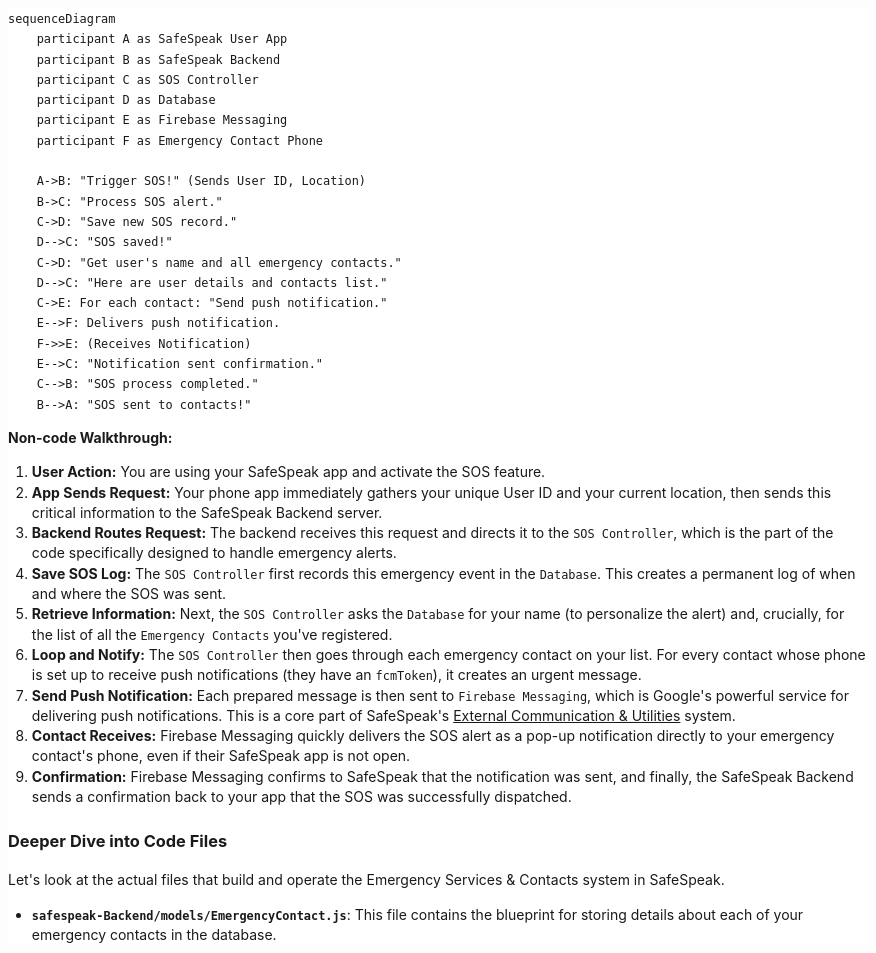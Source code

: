 ```mermaid
sequenceDiagram
    participant A as SafeSpeak User App
    participant B as SafeSpeak Backend
    participant C as SOS Controller
    participant D as Database
    participant E as Firebase Messaging
    participant F as Emergency Contact Phone

    A->B: "Trigger SOS!" (Sends User ID, Location)
    B->C: "Process SOS alert."
    C->D: "Save new SOS record."
    D-->C: "SOS saved!"
    C->D: "Get user's name and all emergency contacts."
    D-->C: "Here are user details and contacts list."
    C->E: For each contact: "Send push notification."
    E-->F: Delivers push notification.
    F->>E: (Receives Notification)
    E-->C: "Notification sent confirmation."
    C-->B: "SOS process completed."
    B-->A: "SOS sent to contacts!"
```

**Non-code Walkthrough:**

1.  **User Action:** You are using your SafeSpeak app and activate the SOS feature.
2.  **App Sends Request:** Your phone app immediately gathers your unique User ID and your current location, then sends this critical information to the SafeSpeak Backend server.
3.  **Backend Routes Request:** The backend receives this request and directs it to the `SOS Controller`, which is the part of the code specifically designed to handle emergency alerts.
4.  **Save SOS Log:** The `SOS Controller` first records this emergency event in the `Database`. This creates a permanent log of when and where the SOS was sent.
5.  **Retrieve Information:** Next, the `SOS Controller` asks the `Database` for your name (to personalize the alert) and, crucially, for the list of all the `Emergency Contacts` you've registered.
6.  **Loop and Notify:** The `SOS Controller` then goes through each emergency contact on your list. For every contact whose phone is set up to receive push notifications (they have an `fcmToken`), it creates an urgent message.
7.  **Send Push Notification:** Each prepared message is then sent to `Firebase Messaging`, which is Google's powerful service for delivering push notifications. This is a core part of SafeSpeak's [External Communication & Utilities](03_external_communication___utilities_.md) system.
8.  **Contact Receives:** Firebase Messaging quickly delivers the SOS alert as a pop-up notification directly to your emergency contact's phone, even if their SafeSpeak app is not open.
9.  **Confirmation:** Firebase Messaging confirms to SafeSpeak that the notification was sent, and finally, the SafeSpeak Backend sends a confirmation back to your app that the SOS was successfully dispatched.

### Deeper Dive into Code Files

Let's look at the actual files that build and operate the Emergency Services & Contacts system in SafeSpeak.

- **`safespeak-Backend/models/EmergencyContact.js`**: This file contains the blueprint for storing details about each of your emergency contacts in the database.
